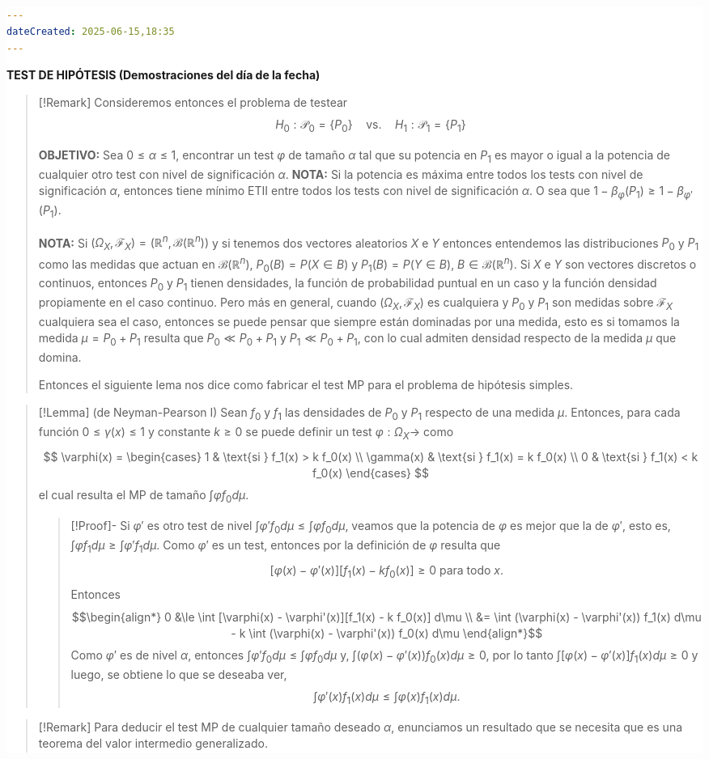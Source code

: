 ```yaml
---
dateCreated: 2025-06-15,18:35
---
```

**TEST DE HIPÓTESIS (Demostraciones del día de la fecha)**

>[!Remark]
>Consideremos entonces el problema de testear
>$$ H_0: \mathcal{P}_0 = \{P_0\} \quad \text{vs.} \quad H_1: \mathcal{P}_1 = \{P_1\} $$
>
>**OBJETIVO:** Sea $0 \le \alpha \le 1$, encontrar un test $\varphi$ de tamaño $\alpha$ tal que su potencia en $P_1$ es mayor o igual a la potencia de cualquier otro test con nivel de significación $\alpha$.
>**NOTA:** Si la potencia es máxima entre todos los tests con nivel de significación $\alpha$, entonces tiene mínimo ETII entre todos los tests con nivel de significación $\alpha$. O sea que $1 - \beta_\varphi(P_1) \ge 1 - \beta_{\varphi'}(P_1)$.
>
>**NOTA:** Si $(\Omega_X, \mathcal{F}_X) = (\mathbb{R}^n, \mathcal{B}(\mathbb{R}^n))$ y si tenemos dos vectores aleatorios $X$ e $Y$ entonces entendemos las distribuciones $P_0$ y $P_1$ como las medidas que actuan en $\mathcal{B}(\mathbb{R}^n)$, $P_0(B) = P(X \in B)$ y $P_1(B) = P(Y \in B)$, $B \in \mathcal{B}(\mathbb{R}^n)$. Si $X$ e $Y$ son vectores discretos o continuos, entonces $P_0$ y $P_1$ tienen densidades, la función de probabilidad puntual en un caso y la función densidad propiamente en el caso continuo. Pero más en general, cuando $(\Omega_X, \mathcal{F}_X)$ es cualquiera y $P_0$ y $P_1$ son medidas sobre $\mathcal{F}_X$ cualquiera sea el caso, entonces se puede pensar que siempre están dominadas por una medida, esto es si tomamos la medida $\mu = P_0 + P_1$ resulta que $P_0 \ll P_0+P_1$ y $P_1 \ll P_0+P_1$, con lo cual admiten densidad respecto de la medida $\mu$ que domina.
>
>Entonces el siguiente lema nos dice como fabricar el test MP para el problema de hipótesis simples.

>[!Lemma] (de Neyman-Pearson I)
>Sean $f_0$ y $f_1$ las densidades de $P_0$ y $P_1$ respecto de una medida $\mu$. Entonces, para cada función $0 \le \gamma(x) \le 1$ y constante $k \ge 0$ se puede definir un test $\varphi: \Omega_X \to$ como
>$$ \varphi(x) = \begin{cases} 1 & \text{si } f_1(x) > k f_0(x) \\ \gamma(x) & \text{si } f_1(x) = k f_0(x) \\ 0 & \text{si } f_1(x) < k f_0(x) \end{cases} $$
>el cual resulta el MP de tamaño $\int \varphi f_0 d\mu$.
>>[!Proof]-
>>Si $\varphi'$ es otro test de nivel $\int \varphi' f_0 d\mu \le \int \varphi f_0 d\mu$, veamos que la potencia de $\varphi$ es mejor que la de $\varphi'$, esto es, $\int \varphi f_1 d\mu \ge \int \varphi' f_1 d\mu$. Como $\varphi'$ es un test, entonces por la definición de $\varphi$ resulta que
>>$$ [\varphi(x) - \varphi'(x)][f_1(x) - k f_0(x)] \ge 0 \text{ para todo } x. $$
>>Entonces
>>$$\begin{align*} 0 &\le \int [\varphi(x) - \varphi'(x)][f_1(x) - k f_0(x)] d\mu \\ &= \int (\varphi(x) - \varphi'(x)) f_1(x) d\mu - k \int (\varphi(x) - \varphi'(x)) f_0(x) d\mu \end{align*}$$
>>Como $\varphi'$ es de nivel $\alpha$, entonces $\int \varphi' f_0 d\mu \le \int \varphi f_0 d\mu$ y, $\int (\varphi(x) - \varphi'(x)) f_0(x) d\mu \ge 0$, por lo tanto $\int [\varphi(x) - \varphi'(x)] f_1(x) d\mu \ge 0$ y luego, se obtiene lo que se deseaba ver,
>>$$ \int \varphi'(x) f_1(x) d\mu \le \int \varphi(x) f_1(x) d\mu. $$

>[!Remark]
>Para deducir el test MP de cualquier tamaño deseado $\alpha$, enunciamos un resultado que se necesita que es una teorema del valor intermedio generalizado.
